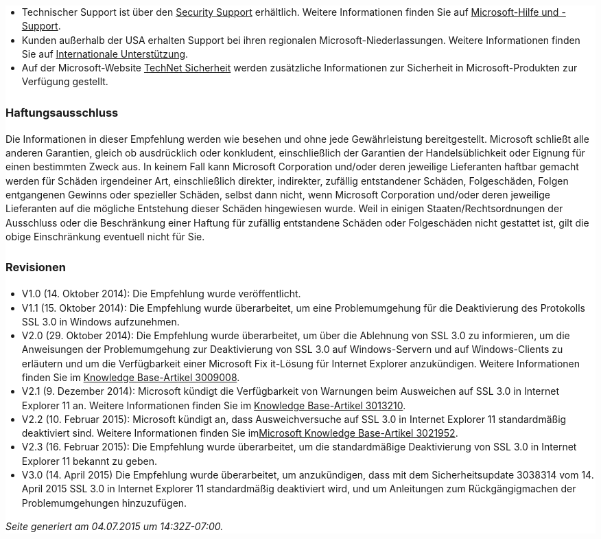 -   Technischer Support ist über den [Security Support](https://consumersecuritysupport.microsoft.com/default.aspx?mkt=de-de) erhältlich. Weitere Informationen finden Sie auf [Microsoft-Hilfe und -Support](http://support.microsoft.com/?ln=de).  
-   Kunden außerhalb der USA erhalten Support bei ihren regionalen Microsoft-Niederlassungen. Weitere Informationen finden Sie auf [Internationale Unterstützung](http://go.microsoft.com/fwlink/?linkid=21155).  
-   Auf der Microsoft-Website [TechNet Sicherheit](http://technet.microsoft.com/de-de/security/default.aspx) werden zusätzliche Informationen zur Sicherheit in Microsoft-Produkten zur Verfügung gestellt.
  
### Haftungsausschluss
  
Die Informationen in dieser Empfehlung werden wie besehen und ohne jede Gewährleistung bereitgestellt. Microsoft schließt alle anderen Garantien, gleich ob ausdrücklich oder konkludent, einschließlich der Garantien der Handelsüblichkeit oder Eignung für einen bestimmten Zweck aus. In keinem Fall kann Microsoft Corporation und/oder deren jeweilige Lieferanten haftbar gemacht werden für Schäden irgendeiner Art, einschließlich direkter, indirekter, zufällig entstandener Schäden, Folgeschäden, Folgen entgangenen Gewinns oder spezieller Schäden, selbst dann nicht, wenn Microsoft Corporation und/oder deren jeweilige Lieferanten auf die mögliche Entstehung dieser Schäden hingewiesen wurde. Weil in einigen Staaten/Rechtsordnungen der Ausschluss oder die Beschränkung einer Haftung für zufällig entstandene Schäden oder Folgeschäden nicht gestattet ist, gilt die obige Einschränkung eventuell nicht für Sie.
  
### Revisionen
  
-   V1.0 (14. Oktober 2014): Die Empfehlung wurde veröffentlicht.  
-   V1.1 (15. Oktober 2014): Die Empfehlung wurde überarbeitet, um eine Problemumgehung für die Deaktivierung des Protokolls SSL 3.0 in Windows aufzunehmen.  
-   V2.0 (29. Oktober 2014): Die Empfehlung wurde überarbeitet, um über die Ablehnung von SSL 3.0 zu informieren, um die Anweisungen der Problemumgehung zur Deaktivierung von SSL 3.0 auf Windows-Servern und auf Windows-Clients zu erläutern und um die Verfügbarkeit einer Microsoft Fix it-Lösung für Internet Explorer anzukündigen. Weitere Informationen finden Sie im [Knowledge Base-Artikel 3009008](https://support.microsoft.com/de-de/kb/3009008/de).  
-   V2.1 (9. Dezember 2014): Microsoft kündigt die Verfügbarkeit von Warnungen beim Ausweichen auf SSL 3.0 in Internet Explorer 11 an. Weitere Informationen finden Sie im [Knowledge Base-Artikel 3013210](https://support.microsoft.com/de-de/kb/3013210/de).  
-   V2.2 (10. Februar 2015): Microsoft kündigt an, dass Ausweichversuche auf SSL 3.0 in Internet Explorer 11 standardmäßig deaktiviert sind. Weitere Informationen finden Sie im[Microsoft Knowledge Base-Artikel 3021952](https://support.microsoft.com/de-de/kb/3021952/de).  
-   V2.3 (16. Februar 2015): Die Empfehlung wurde überarbeitet, um die standardmäßige Deaktivierung von SSL 3.0 in Internet Explorer 11 bekannt zu geben.  
-   V3.0 (14. April 2015) Die Empfehlung wurde überarbeitet, um anzukündigen, dass mit dem Sicherheitsupdate 3038314 vom 14. April 2015 SSL 3.0 in Internet Explorer 11 standardmäßig deaktiviert wird, und um Anleitungen zum Rückgängigmachen der Problemumgehungen hinzuzufügen.
  
*Seite generiert am 04.07.2015 um 14:32Z-07:00.*
